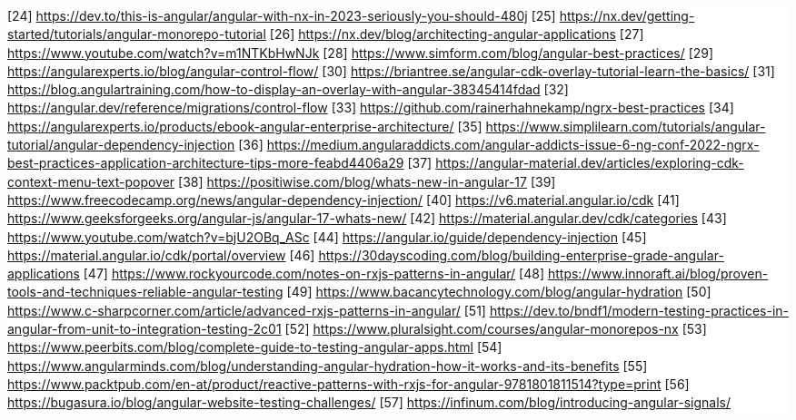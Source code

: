 [24] https://dev.to/this-is-angular/angular-with-nx-in-2023-seriously-you-should-480j
[25] https://nx.dev/getting-started/tutorials/angular-monorepo-tutorial
[26] https://nx.dev/blog/architecting-angular-applications
[27] https://www.youtube.com/watch?v=m1NTKbHwNJk
[28] https://www.simform.com/blog/angular-best-practices/
[29] https://angularexperts.io/blog/angular-control-flow/
[30] https://briantree.se/angular-cdk-overlay-tutorial-learn-the-basics/
[31] https://blog.angulartraining.com/how-to-display-an-overlay-with-angular-38345414fdad
[32] https://angular.dev/reference/migrations/control-flow
[33] https://github.com/rainerhahnekamp/ngrx-best-practices
[34] https://angularexperts.io/products/ebook-angular-enterprise-architecture/
[35] https://www.simplilearn.com/tutorials/angular-tutorial/angular-dependency-injection
[36] https://medium.angularaddicts.com/angular-addicts-issue-6-ng-conf-2022-ngrx-best-practices-application-architecture-tips-more-feabd4406a29
[37] https://angular-material.dev/articles/exploring-cdk-context-menu-text-popover
[38] https://positiwise.com/blog/whats-new-in-angular-17
[39] https://www.freecodecamp.org/news/angular-dependency-injection/
[40] https://v6.material.angular.io/cdk
[41] https://www.geeksforgeeks.org/angular-js/angular-17-whats-new/
[42] https://material.angular.dev/cdk/categories
[43] https://www.youtube.com/watch?v=bjU2OBq_ASc
[44] https://angular.io/guide/dependency-injection
[45] https://material.angular.io/cdk/portal/overview
[46] https://30dayscoding.com/blog/building-enterprise-grade-angular-applications
[47] https://www.rockyourcode.com/notes-on-rxjs-patterns-in-angular/
[48] https://www.innoraft.ai/blog/proven-tools-and-techniques-reliable-angular-testing
[49] https://www.bacancytechnology.com/blog/angular-hydration
[50] https://www.c-sharpcorner.com/article/advanced-rxjs-patterns-in-angular/
[51] https://dev.to/bndf1/modern-testing-practices-in-angular-from-unit-to-integration-testing-2c01
[52] https://www.pluralsight.com/courses/angular-monorepos-nx
[53] https://www.peerbits.com/blog/complete-guide-to-testing-angular-apps.html
[54] https://www.angularminds.com/blog/understanding-angular-hydration-how-it-works-and-its-benefits
[55] https://www.packtpub.com/en-at/product/reactive-patterns-with-rxjs-for-angular-9781801811514?type=print
[56] https://bugasura.io/blog/angular-website-testing-challenges/
[57] https://infinum.com/blog/introducing-angular-signals/
